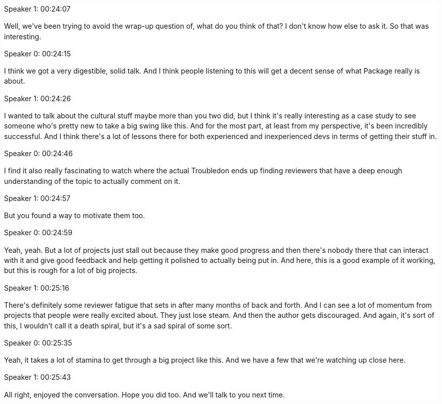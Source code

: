 Speaker 1: 00:24:07

Well, we've been trying to avoid the wrap-up question of, what do you think of that?
I don't know how else to ask it.
So that was interesting.

Speaker 0: 00:24:15

I think we got a very digestible, solid talk.
And I think people listening to this will get a decent sense of what Package really is about.

Speaker 1: 00:24:26

I wanted to talk about the cultural stuff maybe more than you two did, but I think it's really interesting as a case study to see someone who's pretty new to take a big swing like this.
And for the most part, at least from my perspective, it's been incredibly successful.
And I think there's a lot of lessons there for both experienced and inexperienced devs in terms of getting their stuff in.

Speaker 0: 00:24:46

I find it also really fascinating to watch where the actual Troubledon ends up finding reviewers that have a deep enough understanding of the topic to actually comment on it.

Speaker 1: 00:24:57

But you found a way to motivate them too.

Speaker 0: 00:24:59

Yeah, yeah.
But a lot of projects just stall out because they make good progress and then there's nobody there that can interact with it and give good feedback and help getting it polished to actually being put in.
And here, this is a good example of it working, but this is rough for a lot of big projects.

Speaker 1: 00:25:16

There's definitely some reviewer fatigue that sets in after many months of back and forth.
And I can see a lot of momentum from projects that people were really excited about.
They just lose steam.
And then the author gets discouraged.
And again, it's sort of this, I wouldn't call it a death spiral, but it's a sad spiral of some sort.

Speaker 0: 00:25:35

Yeah, it takes a lot of stamina to get through a big project like this.
And we have a few that we're watching up close here.

Speaker 1: 00:25:43

All right, enjoyed the conversation.
Hope you did too.
And we'll talk to you next time.
